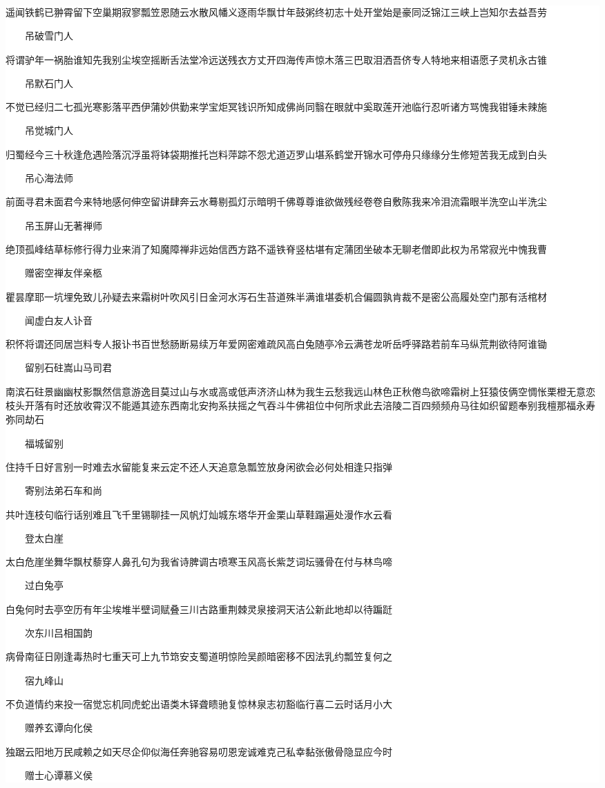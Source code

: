 
遥闻铁鹤已翀霄留下空巢期寂寥瓢笠恩随云水散风幡义逐雨华飘廿年鼓粥终初志十处开堂始是豪同泛锦江三峡上岂知尔去益吾劳

　　吊破雪门人

将谓驴年一祸胎谁知先我别尘埃空摇断舌法堂冷远送残衣方丈开四海传声惊木落三巴取泪洒吾侪专人特地来相语愿子灵机永古锥

　　吊默石门人

不觉已经归二七孤光寒影落平西伊蒲妙供勤来学宝炬冥钱识所知成佛尚同翳在眼就中奚取莲开池临行忍听诸方骂愧我钳锤未辣施

　　吊觉城门人

归蜀经今三十秋逢危遇险落沉浮虽将钵袋期推托岂料萍踪不怨尤道迈罗山堪系鹤堂开锦水可停舟只缘缘分生修短苦我无成到白头

　　吊心海法师

前面寻君未面君今来特地感何伸空留讲肆奔云水蓦剔孤灯示暗明千佛尊尊谁欲做残经卷卷自敷陈我来冷泪流霜眼半洗空山半洗尘

　　吊玉屏山无著禅师

绝顶孤峰结草标修行得力业来消了知魔障禅非远始信西方路不遥铁脊竖枯堪有定蒲团坐破本无聊老僧即此权为吊常寂光中愧我曹

　　赠密空禅友伴亲柩

瞿昙摩耶一坑埋免致儿孙疑去来霜树叶吹风引日金河水泻石生苔道殊半满谁堪委机合偏圆孰肯裁不是密公高履处空门那有活棺材

　　闻虚白友人讣音

积怀将谓还同居岂料专人报讣书百世愁肠断易续万年爱网密难疏风高白兔随亭冷云满苍龙听岳呼驿路若前车马纵荒荆欲待阿谁锄

　　留别石砫嵩山马司君

南滨石砫景幽幽杖影飘然信意游逸目莫过山与水或高或低声济济山林为我生云愁我远山林色正秋倦鸟欲啼霜树上狂猿伎俩空惆怅栗橙无意恋枝头开落有时还放收霄汉不能遁其迹东西南北安拘系扶摇之气吞斗牛佛祖位中何所求此去涪陵二百四频频舟马往如织留题奉别我檀那福永寿弥同劫石

　　福城留别

住持千日好言别一时难去水留能复来云定不还人天追意急瓢笠放身闲欲会必何处相逢只指弹

　　寄别法弟石车和尚

共叶连枝句临行话别难且飞千里锡聊挂一风帆灯灿城东塔华开金栗山草鞋蹋遍处漫作水云看

　　登太白崖

太白危崖坐舞华飘杖藜穿人鼻孔句为我省诗脾调古喷寒玉风高长紫芝词坛骚骨在付与林鸟啼

　　过白兔亭

白兔何时去亭空历有年尘埃堆半壁词赋叠三川古路重荆棘灵泉接洞天洁公新此地却以待蹁跹

　　次东川吕相国韵

病骨南征日刚逢毒热时七重天可上九节筇安支蜀道明惊险吴颜暗密移不因法乳约瓢笠复何之

　　宿九峰山

不负道情约来投一宿觉忘机同虎蛇出语类木铎聋瞆驰复惊林泉志初豁临行喜二云时话月小大

　　赠养玄谭向化侯

独踞云阳地万民咸赖之如天尽企仰似海任奔驰容易叨恩宠诚难克己私幸黏张傲骨隐显应今时

　　赠士心谭慕义侯
